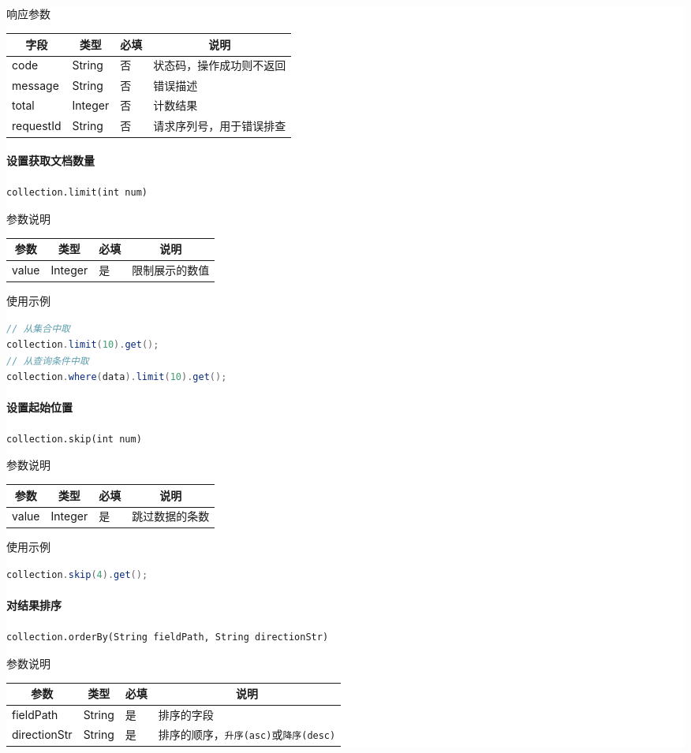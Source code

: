 响应参数

| 字段      | 类型    | 必填 | 说明                     |
| --------- | ------- | ---- | ------------------------ |
| code      | String  | 否   | 状态码，操作成功则不返回 |
| message   | String  | 否   | 错误描述                 |
| total     | Integer | 否   | 计数结果                 |
| requestId | String  | 否   | 请求序列号，用于错误排查 |

#### 设置获取文档数量

`collection.limit(int num)`

参数说明

| 参数  | 类型    | 必填 | 说明           |
| ----- | ------- | ---- | -------------- |
| value | Integer | 是   | 限制展示的数值 |

使用示例

```java
// 从集合中取
collection.limit(10).get();
// 从查询条件中取
collection.where(data).limit(10).get();
```

#### 设置起始位置

`collection.skip(int num)`

参数说明

| 参数  | 类型    | 必填 | 说明           |
| ----- | ------- | ---- | -------------- |
| value | Integer | 是   | 跳过数据的条数 |

使用示例

```java
collection.skip(4).get();
```

#### 对结果排序

`collection.orderBy(String fieldPath, String directionStr)`

参数说明

| 参数      | 类型   | 必填 | 说明                                |
| --------- | ------ | ---- | ----------------------------------- |
| fieldPath    | String | 是   | 排序的字段                          |
| directionStr | String | 是   | 排序的顺序，`升序(asc)`或`降序(desc)` |
